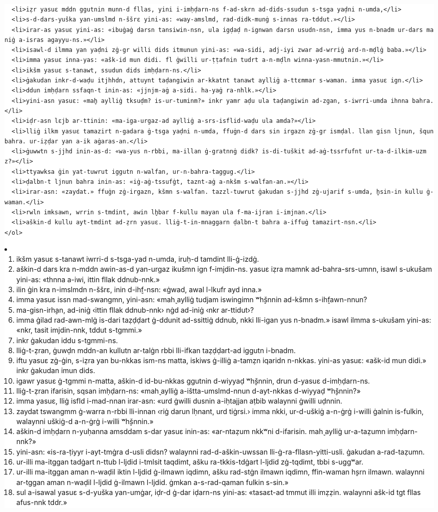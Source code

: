       <li>iẓr yasuɛ mddn ggutnin munn-d fllas, yini i-imḥḍarn-ns f-ad-skrn ad-dids-ssudun s-tsga yaḍni n-umda,</li>
      <li>s-d-dars-yuška yan-umslmd n-ššrɛ yini-as: «way-amslmd, rad-didk-munġ s-innas ra-tddut.»</li>
      <li>irar-as yasuɛ yini-as: «ibuġaġ darsn tansiwin-nsn, ula igḍaḍ n-ignwan darsn usudn-nsn, imma yus n-bnadm ur-dars maniġ a-isras agayyu-ns.»</li>
      <li>isawl-d ilmma yan yaḍni zġ-gr willi dids itmunun yini-as: «wa-sidi, adj-iyi zwar ad-wrriġ ard-n-mḍlġ baba.»</li>
      <li>imma yasuɛ inna-yas: «ašk-id mun didi. fl ġwilli ur-ṭṭafnin tudrt a-n-mḍln winna-yasn-mmutnin.»</li>
      <li>ikšm yasuɛ s-tanawt, ssudun dids imḥḍarn-ns.</li>
      <li>ġakudan inkr-d-waḍu itjhhdn, attuynt taḍangiwin ar-kkatnt tanawt aylliġ a-ttɛmmar s-waman. imma yasuɛ ign.</li>
      <li>ddun imḥḍarn ssfaqn-t inin-as: «jjnjm-aġ a-sidi. ha-yaġ ra-nhlk.»</li>
      <li>yini-asn yasuɛ: «mah̬ aylliġ tksuḍm? is-ur-tuminm?» inkr yamr aḍu ula taḍangiwin ad-zgan, s-iwrri-umda ihnna bahra.</li>
      <li>iḍr-asn lɛjb ar-ttinin: «ma-iga-urgaz-ad aylliġ a-srs-isflid-waḍu ula amda?»</li>
      <li>lliġ ilkm yasuɛ tamazirt n-gadara ġ-tsga yaḍni n-umda, ffuġn-d dars sin irgazn zġ-gr ismḍal. llan gisn ljnun, šqun bahra. ur-iẓḍar yan a-ik aġaras-an.</li>
      <li>ġuwwtn s-jjhd inin-as-d: «wa-yus n-rbbi, ma-illan ġ-gratnnġ didk? is-di-tuškit ad-aġ-tssrfufnt ur-ta-d-ilkim-uzmz?»</li>
      <li>ttyawksa ġin yat-tuwrut iggutn n-walfan, ur-n-bahra-taggug.</li>
      <li>ḍalbn-t ljnun bahra inin-as: «iġ-aġ-tssufġt, taznt-aġ a-nkšm s-walfan-an.»</li>
      <li>irar-asn: «zaydat.» ffuġn zġ-irgazn, kšmn s-walfan. tazzl-tuwrut ġakudan s-jjhd zġ-ujarif s-umda, h̬sin-in kullu ġ-waman.</li>
      <li>rwln imksawn, wrrin s-tmdint, awin lh̬bar f-kullu mayan ula f-ma-ijran i-imjnan.</li>
      <li>aškin-d kullu ayt-tmdint ad-ẓrn yasuɛ. lliġ-t-in-mnaggarn ḍalbn-t bahra a-iffuġ tamazirt-nsn.</li>
    </ol>
  </li>
  <li>
    <ol>
      <li>ikšm yasuɛ s-tanawt iwrri-d s-tsga-yad n-umda, iruḥ-d tamdint lli-ġ-izdġ.</li>
      <li>aškin-d dars kra n-mddn awin-as-d yan-urgaz ikušmn ign f-imjdin-ns. yasuɛ iẓra mamnk ad-bahra-srs-umnn, isawl s-ukušam yini-as: «thnna a-iwi, ittin fllak ddnub-nnk.»</li>
      <li>ilin ġin kra n-imslmdn n-ššrɛ, inin d-ih̬f-nsn: «ġwad, awal l-lkufr ayd inna.»</li>
      <li>imma yasuɛ issn mad-swangmn, yini-asn: «mah̬ aylliġ tudjam iswingimn ʷh̬šnnin ad-kšmn s-ih̬fawn-nnun?</li>
      <li>ma-gisn-irh̬an, ad-iniġ ‹ittin fllak ddnub-nnk› nġd ad-iniġ ‹nkr ar-ttidut›?</li>
      <li>imma ġilad rad-awn-mlġ is-dari taẓḍḍart ġ-ddunit ad-ssittiġ ddnub, nkki lli-igan yus n-bnadm.» isawl ilmma s-ukušam yini-as: «nkr, tasit imjdin-nnk, tddut s-tgmmi.»</li>
      <li>inkr ġakudan iddu s-tgmmi-ns.</li>
      <li>lliġ-t-ẓran, ġuwḍn mddn-an kullutn ar-talġn rbbi lli-ifkan taẓḍḍart-ad iggutn i-bnadm.</li>
      <li>iftu yasuɛ zġ-ġin, s-iẓra yan bu-nkkas ism-ns matta, iskiws ġ-illiġ a-tamẓn iqaridn n-nkkas. yini-as yasuɛ: «ašk-id mun didi.» inkr ġakudan imun dids.</li>
      <li>igawr yasuɛ ġ-tgmmi n-matta, aškin-d id-bu-nkkas ggutnin d-wiyyaḍ ʷh̬šnnin, drun d-yasuɛ d-imḥḍarn-ns.</li>
      <li>lliġ-t-ẓran ifarisin, sqsan imḥḍarn-ns: «mah̬ aylliġ a-ištta-umslmd-nnun d-ayt-nkkas d-wiyyaḍ ʷh̬šnnin?»</li>
      <li>imma yasuɛ, lliġ isfld i-mad-nnan irar-asn: «urd ġwilli dusnin a-iḥtajjan aṭbib walaynni ġwilli uḍnnin.</li>
      <li>zaydat tswangmm ġ-warra n-rbbi lli-innan ‹riġ darun lḥnant, urd tiġrsi.› imma nkki, ur-d-uškiġ a-n-ġrġ i-willi ġalnin is-fulkin, walaynni uškiġ-d a-n-ġrġ i-willi ʷh̬šnnin.»</li>
      <li>aškin-d imḥḍarn n-yuḥanna amsddam s-dar yasuɛ inin-as: «ar-ntaẓum nkkʷni d-ifarisin. mah̬ aylliġ ur-a-taẓumn imḥḍarn-nnk?»</li>
      <li>yini-asn: «is-ra-ṭiyyr i-ayt-tmġra d-usli didsn? walaynni rad-d-aškin-uwssan lli-ġ-ra-fllasn-yitti-usli. ġakudan a-rad-taẓumn.</li>
      <li>ur-illi ma-itggan tadġart n-ttub l-ljdid i-tmlsit taqdimt, ašku ra-tkkis-tdġart l-ljdid zġ-tqdimt, tbbi s-uggʷar.</li>
      <li>ur-illi ma-itggan aman n-waḍil iktin l-ljdid ġ-ilmawn iqdimn, ašku rad-stġn ilmawn iqdimn, ffin-waman h̬srn ilmawn. walaynni ar-tggan aman n-waḍil l-ljdid ġ-ilmawn l-ljdid. ġmkan a-s-rad-qaman fulkin s-sin.»</li>
      <li>sul a-isawal yasuɛ s-d-yuška yan-umġar, iḍr-d ġ-dar iḍarn-ns yini-as: «tasaɛt-ad tmmut illi imẓẓin. walaynni ašk-id tgt fllas afus-nnk tddr.»</li>